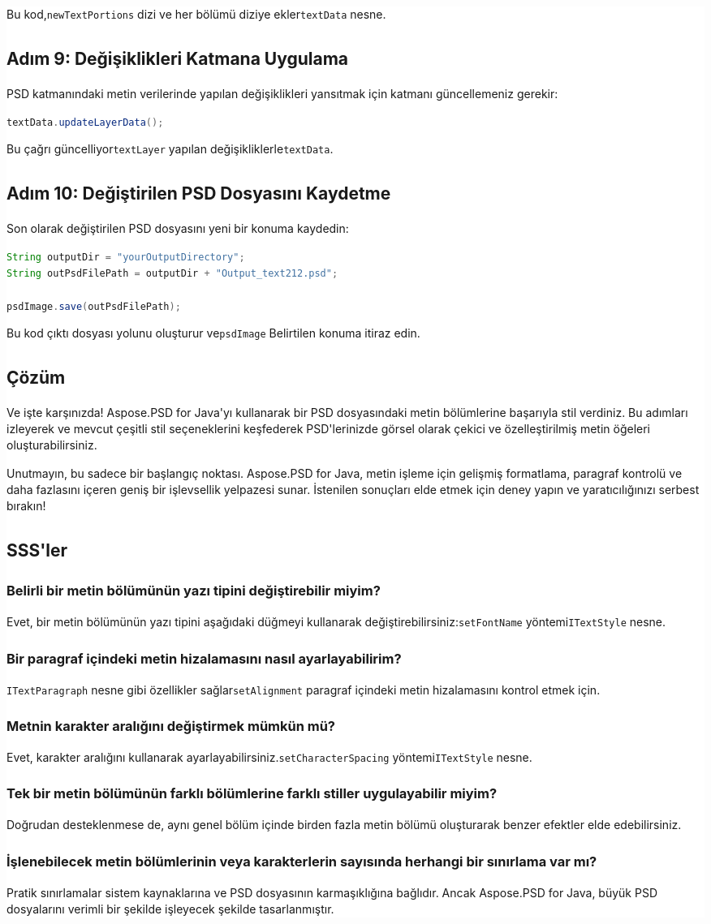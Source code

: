  Bu kod,`newTextPortions` dizi ve her bölümü diziye ekler`textData` nesne.

## Adım 9: Değişiklikleri Katmana Uygulama

PSD katmanındaki metin verilerinde yapılan değişiklikleri yansıtmak için katmanı güncellemeniz gerekir:

```java
textData.updateLayerData();
```

 Bu çağrı güncelliyor`textLayer` yapılan değişikliklerle`textData`.

## Adım 10: Değiştirilen PSD Dosyasını Kaydetme

Son olarak değiştirilen PSD dosyasını yeni bir konuma kaydedin:

```java
String outputDir = "yourOutputDirectory";
String outPsdFilePath = outputDir + "Output_text212.psd";

psdImage.save(outPsdFilePath);
```

 Bu kod çıktı dosyası yolunu oluşturur ve`psdImage` Belirtilen konuma itiraz edin.

## Çözüm

Ve işte karşınızda! Aspose.PSD for Java'yı kullanarak bir PSD dosyasındaki metin bölümlerine başarıyla stil verdiniz. Bu adımları izleyerek ve mevcut çeşitli stil seçeneklerini keşfederek PSD'lerinizde görsel olarak çekici ve özelleştirilmiş metin öğeleri oluşturabilirsiniz.

Unutmayın, bu sadece bir başlangıç noktası. Aspose.PSD for Java, metin işleme için gelişmiş formatlama, paragraf kontrolü ve daha fazlasını içeren geniş bir işlevsellik yelpazesi sunar. İstenilen sonuçları elde etmek için deney yapın ve yaratıcılığınızı serbest bırakın!

## SSS'ler

### Belirli bir metin bölümünün yazı tipini değiştirebilir miyim?
 Evet, bir metin bölümünün yazı tipini aşağıdaki düğmeyi kullanarak değiştirebilirsiniz:`setFontName` yöntemi`ITextStyle` nesne.

### Bir paragraf içindeki metin hizalamasını nasıl ayarlayabilirim?
`ITextParagraph` nesne gibi özellikler sağlar`setAlignment` paragraf içindeki metin hizalamasını kontrol etmek için.

### Metnin karakter aralığını değiştirmek mümkün mü?
 Evet, karakter aralığını kullanarak ayarlayabilirsiniz.`setCharacterSpacing` yöntemi`ITextStyle` nesne.

### Tek bir metin bölümünün farklı bölümlerine farklı stiller uygulayabilir miyim?
Doğrudan desteklenmese de, aynı genel bölüm içinde birden fazla metin bölümü oluşturarak benzer efektler elde edebilirsiniz.

### İşlenebilecek metin bölümlerinin veya karakterlerin sayısında herhangi bir sınırlama var mı?
Pratik sınırlamalar sistem kaynaklarına ve PSD dosyasının karmaşıklığına bağlıdır. Ancak Aspose.PSD for Java, büyük PSD dosyalarını verimli bir şekilde işleyecek şekilde tasarlanmıştır.